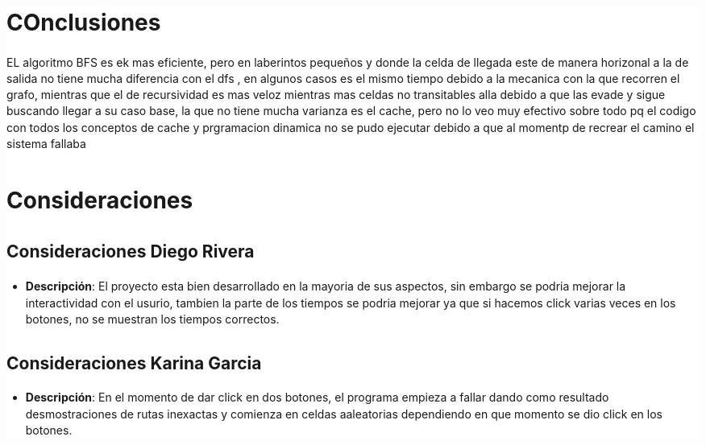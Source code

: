 # COnclusiones
EL algoritmo BFS es ek mas eficiente, pero en laberintos pequeños y donde la celda de llegada este de manera horizonal a la de salida no tiene mucha diferencia con el dfs , en algunos casos es el mismo tiempo debido a la mecanica con la que recorren el grafo, mientras que el de recursividad es mas veloz mientras mas celdas no transitables alla debido a que las evade y sigue buscando llegar a su caso base, la que no tiene mucha varianza es el cache, pero no lo veo muy efectivo sobre todo pq el codigo con todos los conceptos de cache y prgramacion dinamica no se pudo ejecutar debido a que al momentp de recrear el camino el sistema fallaba 
# Consideraciones 
## Consideraciones Diego Rivera
- **Descripción**: El proyecto esta bien desarrollado en la mayoria de sus aspectos, sin embargo se podria mejorar la interactividad con el usurio, tambien la parte de los tiempos se podria mejorar ya que si hacemos click varias veces en los botones, no se muestran los tiempos correctos.
## Consideraciones Karina Garcia
- **Descripción**: En el momento de dar click en dos botones, el programa empieza a fallar dando como resultado desmostraciones de rutas inexactas y comienza en celdas aaleatorias dependiendo en que momento se dio click en los botones.